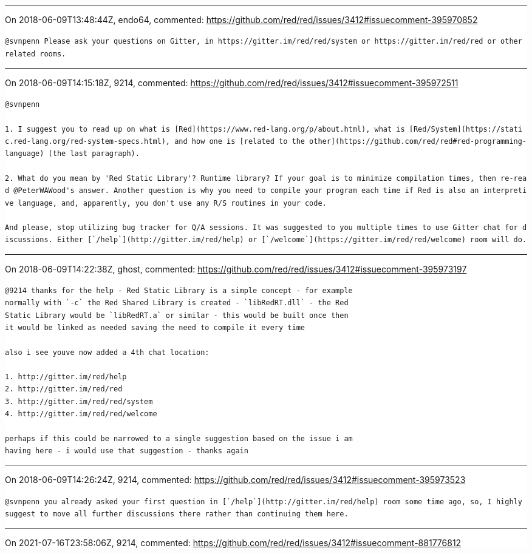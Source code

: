 --------------------------------------------------------------------------------

On 2018-06-09T13:48:44Z, endo64, commented:
<https://github.com/red/red/issues/3412#issuecomment-395970852>

    @svnpenn Please ask your questions on Gitter, in https://gitter.im/red/red/system or https://gitter.im/red/red or other related rooms.

--------------------------------------------------------------------------------

On 2018-06-09T14:15:18Z, 9214, commented:
<https://github.com/red/red/issues/3412#issuecomment-395972511>

    @svnpenn 
    
    1. I suggest you to read up on what is [Red](https://www.red-lang.org/p/about.html), what is [Red/System](https://static.red-lang.org/red-system-specs.html), and how one is [related to the other](https://github.com/red/red#red-programming-language) (the last paragraph).
    
    2. What do you mean by 'Red Static Library'? Runtime library? If your goal is to minimize compilation times, then re-read @PeterWAWood's answer. Another question is why you need to compile your program each time if Red is also an interpretive language, and, apparently, you don't use any R/S routines in your code.
    
    And please, stop utilizing bug tracker for Q/A sessions. It was suggested to you multiple times to use Gitter chat for discussions. Either [`/help`](http://gitter.im/red/help) or [`/welcome`](https://gitter.im/red/red/welcome) room will do.

--------------------------------------------------------------------------------

On 2018-06-09T14:22:38Z, ghost, commented:
<https://github.com/red/red/issues/3412#issuecomment-395973197>

    @9214 thanks for the help - Red Static Library is a simple concept - for example
    normally with `-c` the Red Shared Library is created - `libRedRT.dll` - the Red
    Static Library would be `libRedRT.a` or similar - this would be built once then
    it would be linked as needed saving the need to compile it every time
    
    also i see youve now added a 4th chat location:
    
    1. http://gitter.im/red/help
    2. http://gitter.im/red/red
    3. http://gitter.im/red/red/system
    4. http://gitter.im/red/red/welcome
    
    perhaps if this could be narrowed to a single suggestion based on the issue i am
    having here - i would use that suggestion - thanks again

--------------------------------------------------------------------------------

On 2018-06-09T14:26:24Z, 9214, commented:
<https://github.com/red/red/issues/3412#issuecomment-395973523>

    @svnpenn you already asked your first question in [`/help`](http://gitter.im/red/help) room some time ago, so, I highly suggest to move all further discussions there rather than continuing them here.

--------------------------------------------------------------------------------

On 2021-07-16T23:58:06Z, 9214, commented:
<https://github.com/red/red/issues/3412#issuecomment-881776812>

